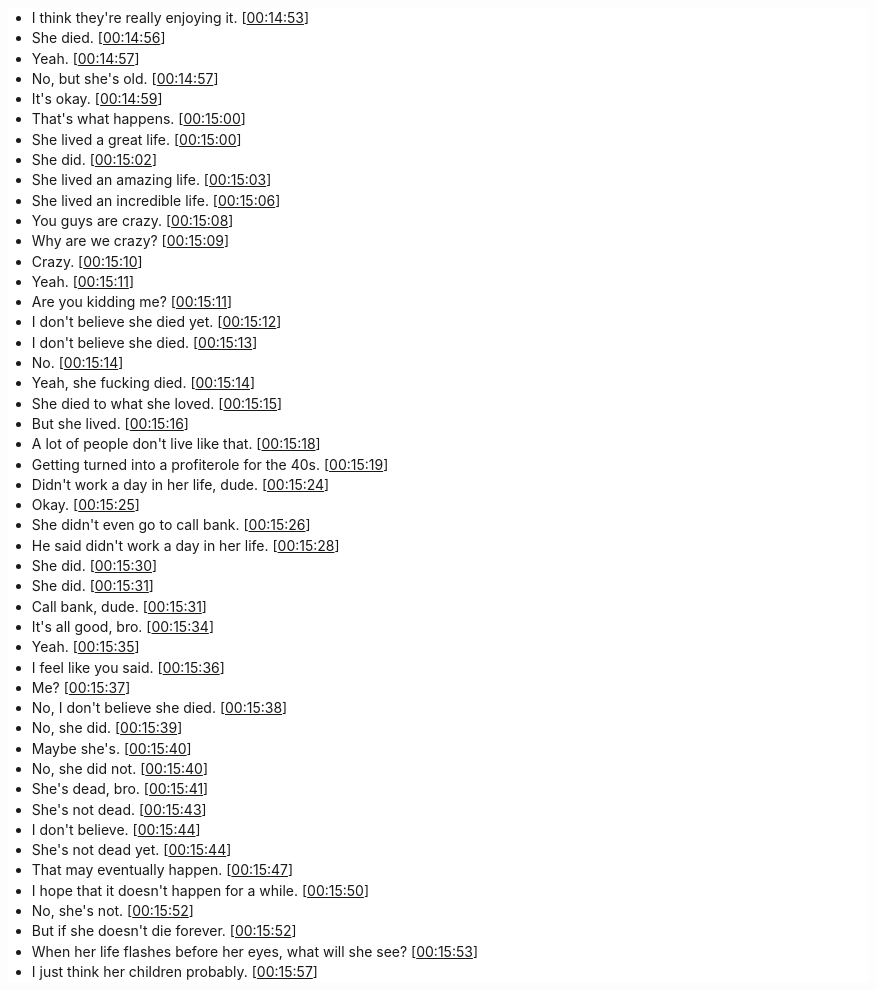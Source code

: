 *  I think they're really enjoying it. [[00:14:53](https://www.youtube.com/watch?v=hmET_EErVw8&t=893.3199999999999s)]
*  She died. [[00:14:56](https://www.youtube.com/watch?v=hmET_EErVw8&t=896.52s)]
*  Yeah. [[00:14:57](https://www.youtube.com/watch?v=hmET_EErVw8&t=897.16s)]
*  No, but she's old. [[00:14:57](https://www.youtube.com/watch?v=hmET_EErVw8&t=897.7199999999999s)]
*  It's okay. [[00:14:59](https://www.youtube.com/watch?v=hmET_EErVw8&t=899.0799999999999s)]
*  That's what happens. [[00:15:00](https://www.youtube.com/watch?v=hmET_EErVw8&t=900.12s)]
*  She lived a great life. [[00:15:00](https://www.youtube.com/watch?v=hmET_EErVw8&t=900.8399999999999s)]
*  She did. [[00:15:02](https://www.youtube.com/watch?v=hmET_EErVw8&t=902.1999999999999s)]
*  She lived an amazing life. [[00:15:03](https://www.youtube.com/watch?v=hmET_EErVw8&t=903.3199999999999s)]
*  She lived an incredible life. [[00:15:06](https://www.youtube.com/watch?v=hmET_EErVw8&t=906.1999999999999s)]
*  You guys are crazy. [[00:15:08](https://www.youtube.com/watch?v=hmET_EErVw8&t=908.04s)]
*  Why are we crazy? [[00:15:09](https://www.youtube.com/watch?v=hmET_EErVw8&t=909.48s)]
*  Crazy. [[00:15:10](https://www.youtube.com/watch?v=hmET_EErVw8&t=910.6800000000001s)]
*  Yeah. [[00:15:11](https://www.youtube.com/watch?v=hmET_EErVw8&t=911.24s)]
*  Are you kidding me? [[00:15:11](https://www.youtube.com/watch?v=hmET_EErVw8&t=911.8000000000001s)]
*  I don't believe she died yet. [[00:15:12](https://www.youtube.com/watch?v=hmET_EErVw8&t=912.6s)]
*  I don't believe she died. [[00:15:13](https://www.youtube.com/watch?v=hmET_EErVw8&t=913.64s)]
*  No. [[00:15:14](https://www.youtube.com/watch?v=hmET_EErVw8&t=914.6800000000001s)]
*  Yeah, she fucking died. [[00:15:14](https://www.youtube.com/watch?v=hmET_EErVw8&t=914.84s)]
*  She died to what she loved. [[00:15:15](https://www.youtube.com/watch?v=hmET_EErVw8&t=915.88s)]
*  But she lived. [[00:15:16](https://www.youtube.com/watch?v=hmET_EErVw8&t=916.84s)]
*  A lot of people don't live like that. [[00:15:18](https://www.youtube.com/watch?v=hmET_EErVw8&t=918.44s)]
*  Getting turned into a profiterole for the 40s. [[00:15:19](https://www.youtube.com/watch?v=hmET_EErVw8&t=919.88s)]
*  Didn't work a day in her life, dude. [[00:15:24](https://www.youtube.com/watch?v=hmET_EErVw8&t=924.36s)]
*  Okay. [[00:15:25](https://www.youtube.com/watch?v=hmET_EErVw8&t=925.72s)]
*  She didn't even go to call bank. [[00:15:26](https://www.youtube.com/watch?v=hmET_EErVw8&t=926.22s)]
*  He said didn't work a day in her life. [[00:15:28](https://www.youtube.com/watch?v=hmET_EErVw8&t=928.6800000000001s)]
*  She did. [[00:15:30](https://www.youtube.com/watch?v=hmET_EErVw8&t=930.36s)]
*  She did. [[00:15:31](https://www.youtube.com/watch?v=hmET_EErVw8&t=931.08s)]
*  Call bank, dude. [[00:15:31](https://www.youtube.com/watch?v=hmET_EErVw8&t=931.64s)]
*  It's all good, bro. [[00:15:34](https://www.youtube.com/watch?v=hmET_EErVw8&t=934.6s)]
*  Yeah. [[00:15:35](https://www.youtube.com/watch?v=hmET_EErVw8&t=935.88s)]
*  I feel like you said. [[00:15:36](https://www.youtube.com/watch?v=hmET_EErVw8&t=936.44s)]
*  Me? [[00:15:37](https://www.youtube.com/watch?v=hmET_EErVw8&t=937.8000000000001s)]
*  No, I don't believe she died. [[00:15:38](https://www.youtube.com/watch?v=hmET_EErVw8&t=938.12s)]
*  No, she did. [[00:15:39](https://www.youtube.com/watch?v=hmET_EErVw8&t=939.48s)]
*  Maybe she's. [[00:15:40](https://www.youtube.com/watch?v=hmET_EErVw8&t=940.04s)]
*  No, she did not. [[00:15:40](https://www.youtube.com/watch?v=hmET_EErVw8&t=940.52s)]
*  She's dead, bro. [[00:15:41](https://www.youtube.com/watch?v=hmET_EErVw8&t=941.8000000000001s)]
*  She's not dead. [[00:15:43](https://www.youtube.com/watch?v=hmET_EErVw8&t=943.4s)]
*  I don't believe. [[00:15:44](https://www.youtube.com/watch?v=hmET_EErVw8&t=944.04s)]
*  She's not dead yet. [[00:15:44](https://www.youtube.com/watch?v=hmET_EErVw8&t=944.6s)]
*  That may eventually happen. [[00:15:47](https://www.youtube.com/watch?v=hmET_EErVw8&t=947.48s)]
*  I hope that it doesn't happen for a while. [[00:15:50](https://www.youtube.com/watch?v=hmET_EErVw8&t=950.04s)]
*  No, she's not. [[00:15:52](https://www.youtube.com/watch?v=hmET_EErVw8&t=952.12s)]
*  But if she doesn't die forever. [[00:15:52](https://www.youtube.com/watch?v=hmET_EErVw8&t=952.52s)]
*  When her life flashes before her eyes, what will she see? [[00:15:53](https://www.youtube.com/watch?v=hmET_EErVw8&t=953.96s)]
*  I just think her children probably. [[00:15:57](https://www.youtube.com/watch?v=hmET_EErVw8&t=957.24s)]